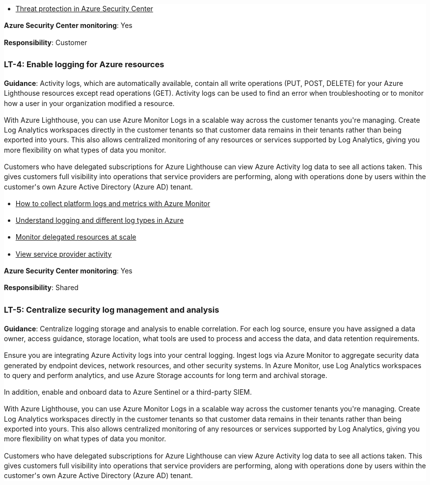 - [Threat protection in Azure Security Center](/azure/security-center/threat-protection)

**Azure Security Center monitoring**: Yes

**Responsibility**: Customer

### LT-4: Enable logging for Azure resources

**Guidance**: Activity logs, which are automatically available, contain all write operations (PUT, POST, DELETE) for your Azure Lighthouse resources except read operations (GET). Activity logs can be used to find an error when troubleshooting or to monitor how a user in your organization modified a resource.

With Azure Lighthouse, you can use Azure Monitor Logs in a scalable way across the customer tenants you're managing. Create Log Analytics workspaces directly in the customer tenants so that customer data remains in their tenants rather than being exported into yours. This also allows centralized monitoring of any resources or services supported by Log Analytics, giving you more flexibility on what types of data you monitor.

Customers who have delegated subscriptions for Azure Lighthouse can view Azure Activity log data to see all actions taken. This gives customers full visibility into operations that service providers are performing, along with operations done by users within the customer's own Azure Active Directory (Azure AD) tenant.

- [How to collect platform logs and metrics with Azure Monitor](../azure-monitor/platform/diagnostic-settings.md) 

- [Understand logging and different log types in Azure](../azure-monitor/platform/platform-logs-overview.md)

- [Monitor delegated resources at scale](how-to/monitor-at-scale.md)

- [View service provider activity](how-to/view-service-provider-activity.md)

**Azure Security Center monitoring**: Yes

**Responsibility**: Shared

### LT-5: Centralize security log management and analysis

**Guidance**: Centralize logging storage and analysis to enable correlation. For each log source, ensure you have assigned a data owner, access guidance, storage location, what tools are used to process and access the data, and data retention requirements.

Ensure you are integrating Azure Activity logs into your central logging. Ingest logs via Azure Monitor to aggregate security data generated by endpoint devices, network resources, and other security systems. In Azure Monitor, use Log Analytics workspaces to query and perform analytics, and use Azure Storage accounts for long term and archival storage.

In addition, enable and onboard data to Azure Sentinel or a third-party SIEM.

With Azure Lighthouse, you can use Azure Monitor Logs in a scalable way across the customer tenants you're managing. Create Log Analytics workspaces directly in the customer tenants so that customer data remains in their tenants rather than being exported into yours. This also allows centralized monitoring of any resources or services supported by Log Analytics, giving you more flexibility on what types of data you monitor.

Customers who have delegated subscriptions for Azure Lighthouse can view Azure Activity log data to see all actions taken. This gives customers full visibility into operations that service providers are performing, along with operations done by users within the customer's own Azure Active Directory (Azure AD) tenant.
